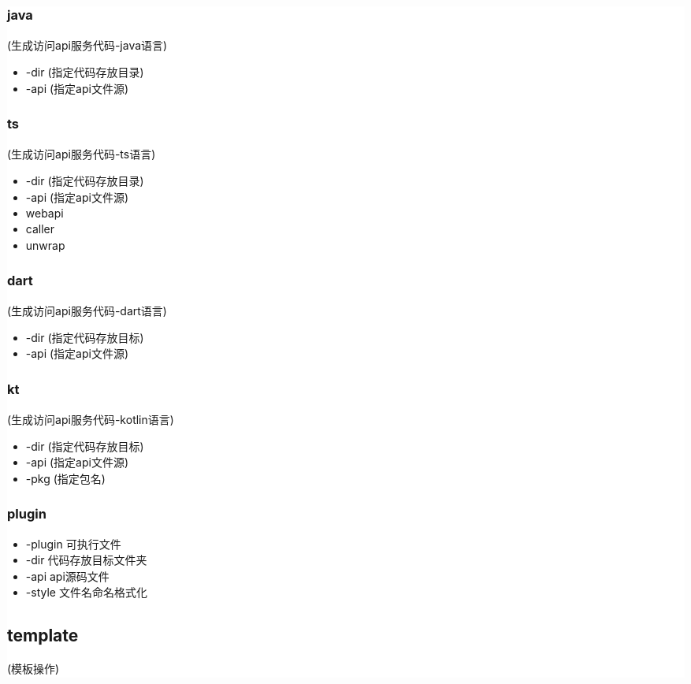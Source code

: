 ### java
(生成访问api服务代码-java语言)

- -dir
  (指定代码存放目录)
- -api
  (指定api文件源)

### ts
(生成访问api服务代码-ts语言)

- -dir
  (指定代码存放目录)
- -api
  (指定api文件源)
- webapi
- caller
- unwrap

### dart
(生成访问api服务代码-dart语言)

- -dir
  (指定代码存放目标)
- -api
  (指定api文件源)

### kt
(生成访问api服务代码-kotlin语言)

- -dir
  (指定代码存放目标)
- -api
  (指定api文件源)
- -pkg
  (指定包名)

### plugin

- -plugin
  可执行文件
- -dir
  代码存放目标文件夹
- -api
  api源码文件
- -style
  文件名命名格式化

## template
(模板操作)
